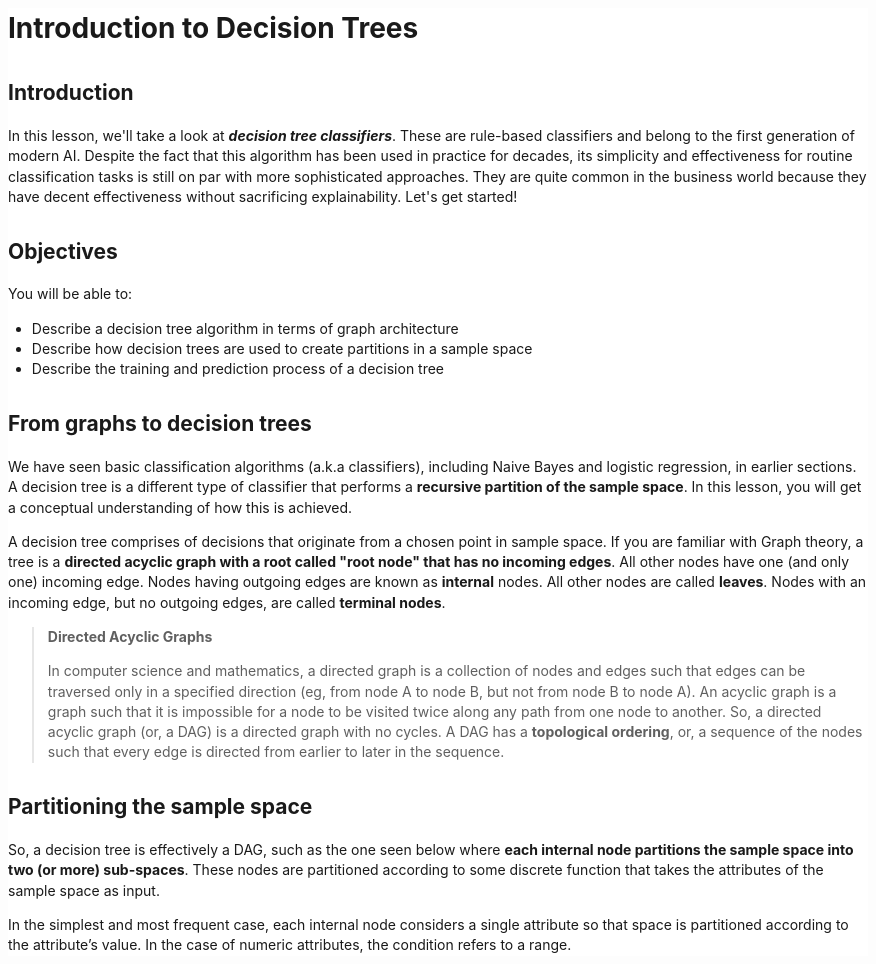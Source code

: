 # Introduction to Decision Trees

## Introduction

In this lesson, we'll take a look at **_decision tree classifiers_**. These are rule-based classifiers and belong to the first generation of modern AI. Despite the fact that this algorithm has been used in practice for decades, its simplicity and effectiveness for routine classification tasks is still on par with more sophisticated approaches. They are quite common in the business world because they have decent effectiveness without sacrificing explainability. Let's get started!

## Objectives

You will be able to: 

- Describe a decision tree algorithm in terms of graph architecture 
- Describe how decision trees are used to create partitions in a sample space
- Describe the training and prediction process of a decision tree 


## From graphs to decision trees

We have seen basic classification algorithms (a.k.a classifiers), including Naive Bayes and logistic regression, in earlier sections. A decision tree is a different type of classifier that performs a **recursive partition of the sample space**. In this lesson, you will get a conceptual understanding of how this is achieved. 

A decision tree comprises of decisions that originate from a chosen point in sample space. If you are familiar with Graph theory, a tree is a **directed acyclic graph with a root called "root node" that has no incoming edges**. All other nodes have one (and only one) incoming edge. Nodes having outgoing edges are known as **internal** nodes. All other nodes are called **leaves**. Nodes with an incoming edge, but no outgoing edges, are called **terminal nodes**. 

>__Directed Acyclic Graphs__
>
> In computer science and mathematics, a directed graph is a collection of nodes and edges such that edges can be traversed only in a specified direction (eg, from node A to node B, but not from node B to node A). An acyclic graph is a graph such that it is impossible for a node to be visited twice along any path from one node to another. So, a directed acyclic graph (or, a DAG) is a directed graph with no cycles. A DAG has a **topological ordering**, or, a sequence of the nodes such that every edge is directed from earlier to later in the sequence.


## Partitioning the sample space

So, a decision tree is effectively a DAG, such as the one seen below where **each internal node partitions the sample space into two (or more) sub-spaces**. These nodes are partitioned according to some discrete function that takes the attributes of the sample space as input.

In the simplest and most frequent case, each internal node considers a single attribute so that space is partitioned according to the attribute’s value. In the case of numeric attributes, the condition refers to a range. 
